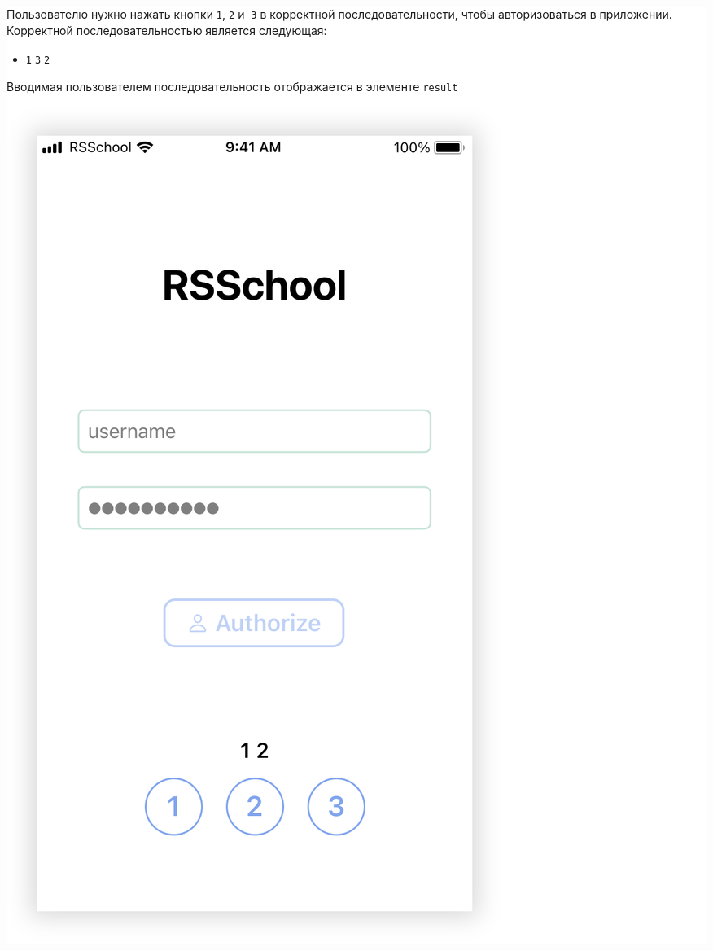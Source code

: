 Пользователю нужно нажать кнопки `1`, `2` и  `3` в корректной последовательности, чтобы авторизоваться в приложении. Корректной последовательностью является следующая:

- `1` `3` `2`

Вводимая пользователем последовательность отображается в элементе `result`

![Task/Login_Success_-__Secure_Input.svg](Task/Login_Success_-__Secure_Input.svg)
